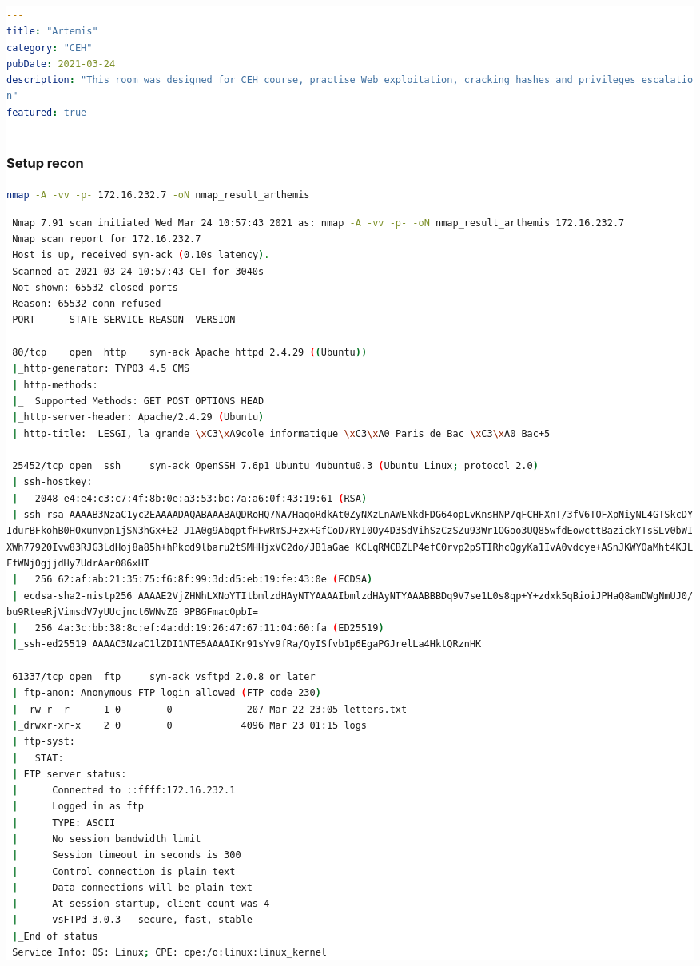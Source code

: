 ```yaml
---
title: "Artemis"
category: "CEH"
pubDate: 2021-03-24
description: "This room was designed for CEH course, practise Web exploitation, cracking hashes and privileges escalation"
featured: true
---
```


### Setup recon

```bash
nmap -A -vv -p- 172.16.232.7 -oN nmap_result_arthemis
```

```bash
 Nmap 7.91 scan initiated Wed Mar 24 10:57:43 2021 as: nmap -A -vv -p- -oN nmap_result_arthemis 172.16.232.7
 Nmap scan report for 172.16.232.7
 Host is up, received syn-ack (0.10s latency).
 Scanned at 2021-03-24 10:57:43 CET for 3040s
 Not shown: 65532 closed ports
 Reason: 65532 conn-refused
 PORT      STATE SERVICE REASON  VERSION
 
 80/tcp    open  http    syn-ack Apache httpd 2.4.29 ((Ubuntu))
 |_http-generator: TYPO3 4.5 CMS
 | http-methods:
 |_  Supported Methods: GET POST OPTIONS HEAD
 |_http-server-header: Apache/2.4.29 (Ubuntu)
 |_http-title:  LESGI, la grande \xC3\xA9cole informatique \xC3\xA0 Paris de Bac \xC3\xA0 Bac+5
 
 25452/tcp open  ssh     syn-ack OpenSSH 7.6p1 Ubuntu 4ubuntu0.3 (Ubuntu Linux; protocol 2.0)
 | ssh-hostkey:
 |   2048 e4:e4:c3:c7:4f:8b:0e:a3:53:bc:7a:a6:0f:43:19:61 (RSA)
 | ssh-rsa AAAAB3NzaC1yc2EAAAADAQABAAABAQDRoHQ7NA7HaqoRdkAt0ZyNXzLnAWENkdFDG64opLvKnsHNP7qFCHFXnT/3fV6TOFXpNiyNL4GTSkcDYIdurBFkohB0H0xunvpn1jSN3hGx+E2 J1A0g9AbqptfHFwRmSJ+zx+GfCoD7RYI0Oy4D3SdVihSzCzSZu93Wr1OGoo3UQ85wfdEowcttBazickYTsSLv0bWIXWh77920Ivw83RJG3LdHoj8a85h+hPkcd9lbaru2tSMHHjxVC2do/JB1aGae KCLqRMCBZLP4efC0rvp2pSTIRhcQgyKa1IvA0vdcye+ASnJKWYOaMht4KJLFfWNj0gjjdHy7UdrAar086xHT
 |   256 62:af:ab:21:35:75:f6:8f:99:3d:d5:eb:19:fe:43:0e (ECDSA)
 | ecdsa-sha2-nistp256 AAAAE2VjZHNhLXNoYTItbmlzdHAyNTYAAAAIbmlzdHAyNTYAAABBBDq9V7se1L0s8qp+Y+zdxk5qBioiJPHaQ8amDWgNmUJ0/bu9RteeRjVimsdV7yUUcjnct6WNvZG 9PBGFmacOpbI=
 |   256 4a:3c:bb:38:8c:ef:4a:dd:19:26:47:67:11:04:60:fa (ED25519)
 |_ssh-ed25519 AAAAC3NzaC1lZDI1NTE5AAAAIKr91sYv9fRa/QyISfvb1p6EgaPGJrelLa4HktQRznHK
 
 61337/tcp open  ftp     syn-ack vsftpd 2.0.8 or later
 | ftp-anon: Anonymous FTP login allowed (FTP code 230)
 | -rw-r--r--    1 0        0             207 Mar 22 23:05 letters.txt
 |_drwxr-xr-x    2 0        0            4096 Mar 23 01:15 logs
 | ftp-syst:
 |   STAT:
 | FTP server status:
 |      Connected to ::ffff:172.16.232.1
 |      Logged in as ftp
 |      TYPE: ASCII
 |      No session bandwidth limit
 |      Session timeout in seconds is 300
 |      Control connection is plain text
 |      Data connections will be plain text
 |      At session startup, client count was 4
 |      vsFTPd 3.0.3 - secure, fast, stable
 |_End of status
 Service Info: OS: Linux; CPE: cpe:/o:linux:linux_kernel
```